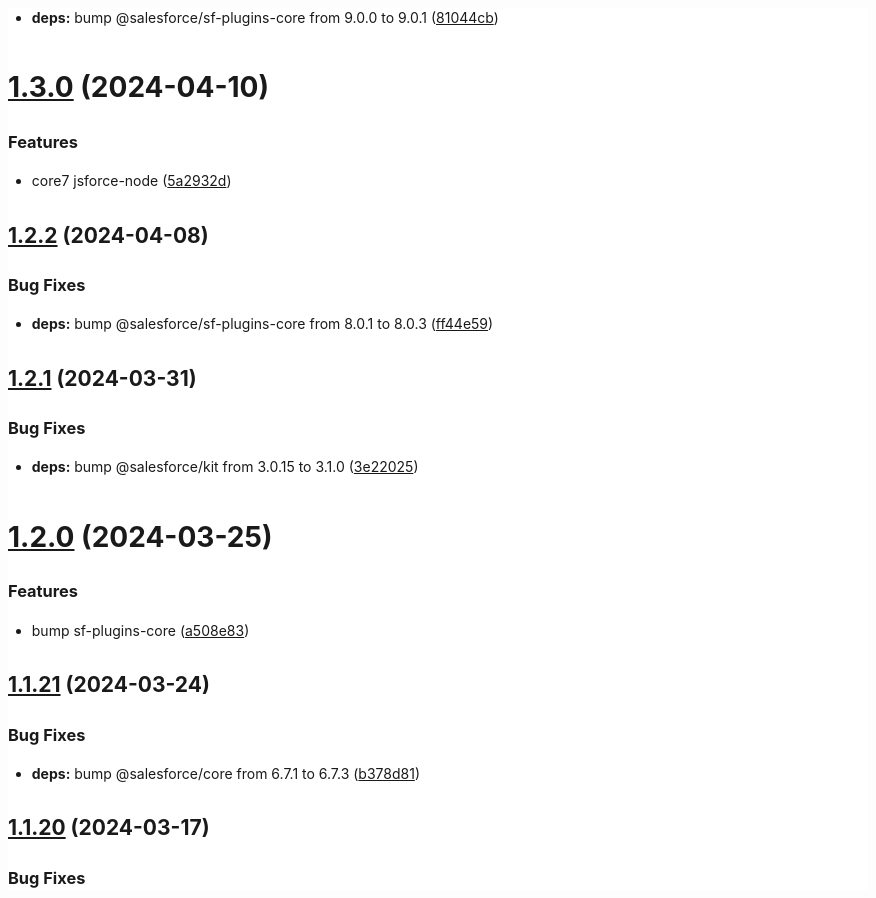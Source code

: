 - **deps:** bump @salesforce/sf-plugins-core from 9.0.0 to 9.0.1 ([81044cb](https://github.com/salesforcecli/plugin-sobject/commit/81044cb60a27d0e5536e39ab00c3bc91d6eecd89))

# [1.3.0](https://github.com/salesforcecli/plugin-sobject/compare/1.2.2...1.3.0) (2024-04-10)

### Features

- core7 jsforce-node ([5a2932d](https://github.com/salesforcecli/plugin-sobject/commit/5a2932d82d9bec36e5aaa7cfb8d1b16d18916394))

## [1.2.2](https://github.com/salesforcecli/plugin-sobject/compare/1.2.1...1.2.2) (2024-04-08)

### Bug Fixes

- **deps:** bump @salesforce/sf-plugins-core from 8.0.1 to 8.0.3 ([ff44e59](https://github.com/salesforcecli/plugin-sobject/commit/ff44e5958b7d90d4f7a4a6d098f20f3d0d5278d9))

## [1.2.1](https://github.com/salesforcecli/plugin-sobject/compare/1.2.0...1.2.1) (2024-03-31)

### Bug Fixes

- **deps:** bump @salesforce/kit from 3.0.15 to 3.1.0 ([3e22025](https://github.com/salesforcecli/plugin-sobject/commit/3e22025ac3ac6a3c82123056196e2e1885e58807))

# [1.2.0](https://github.com/salesforcecli/plugin-sobject/compare/1.1.21...1.2.0) (2024-03-25)

### Features

- bump sf-plugins-core ([a508e83](https://github.com/salesforcecli/plugin-sobject/commit/a508e83a9e752d54468b1e1156e27dcd80247c69))

## [1.1.21](https://github.com/salesforcecli/plugin-sobject/compare/1.1.20...1.1.21) (2024-03-24)

### Bug Fixes

- **deps:** bump @salesforce/core from 6.7.1 to 6.7.3 ([b378d81](https://github.com/salesforcecli/plugin-sobject/commit/b378d8173220d9cd975ad4f3a2ae965a673a195c))

## [1.1.20](https://github.com/salesforcecli/plugin-sobject/compare/1.1.19...1.1.20) (2024-03-17)

### Bug Fixes
